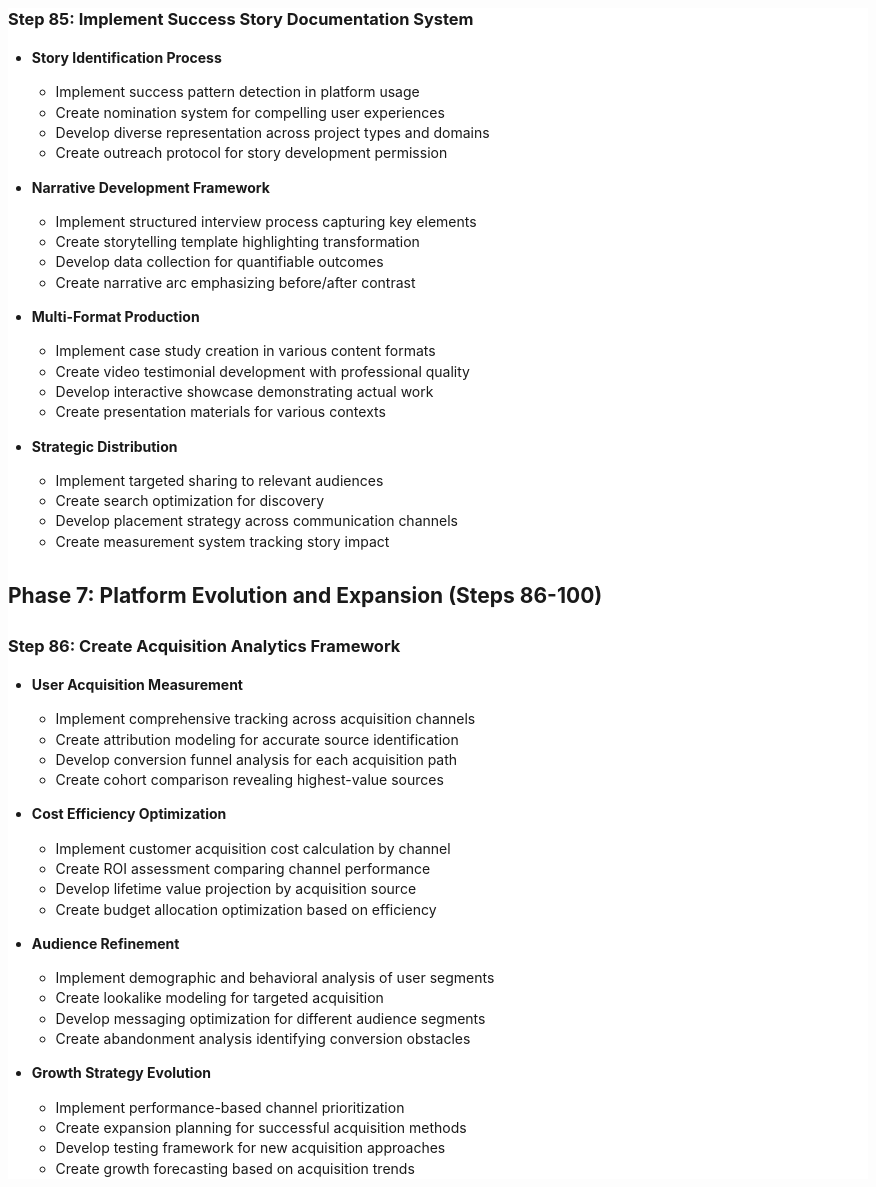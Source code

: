 ### Step 85: Implement Success Story Documentation System

* **Story Identification Process**
  * Implement success pattern detection in platform usage
  * Create nomination system for compelling user experiences
  * Develop diverse representation across project types and domains
  * Create outreach protocol for story development permission

* **Narrative Development Framework**
  * Implement structured interview process capturing key elements
  * Create storytelling template highlighting transformation
  * Develop data collection for quantifiable outcomes
  * Create narrative arc emphasizing before/after contrast

* **Multi-Format Production**
  * Implement case study creation in various content formats
  * Create video testimonial development with professional quality
  * Develop interactive showcase demonstrating actual work
  * Create presentation materials for various contexts

* **Strategic Distribution**
  * Implement targeted sharing to relevant audiences
  * Create search optimization for discovery
  * Develop placement strategy across communication channels
  * Create measurement system tracking story impact

## Phase 7: Platform Evolution and Expansion (Steps 86-100)

### Step 86: Create Acquisition Analytics Framework

* **User Acquisition Measurement**
  * Implement comprehensive tracking across acquisition channels
  * Create attribution modeling for accurate source identification
  * Develop conversion funnel analysis for each acquisition path
  * Create cohort comparison revealing highest-value sources

* **Cost Efficiency Optimization**
  * Implement customer acquisition cost calculation by channel
  * Create ROI assessment comparing channel performance
  * Develop lifetime value projection by acquisition source
  * Create budget allocation optimization based on efficiency

* **Audience Refinement**
  * Implement demographic and behavioral analysis of user segments
  * Create lookalike modeling for targeted acquisition
  * Develop messaging optimization for different audience segments
  * Create abandonment analysis identifying conversion obstacles

* **Growth Strategy Evolution**
  * Implement performance-based channel prioritization
  * Create expansion planning for successful acquisition methods
  * Develop testing framework for new acquisition approaches
  * Create growth forecasting based on acquisition trends
